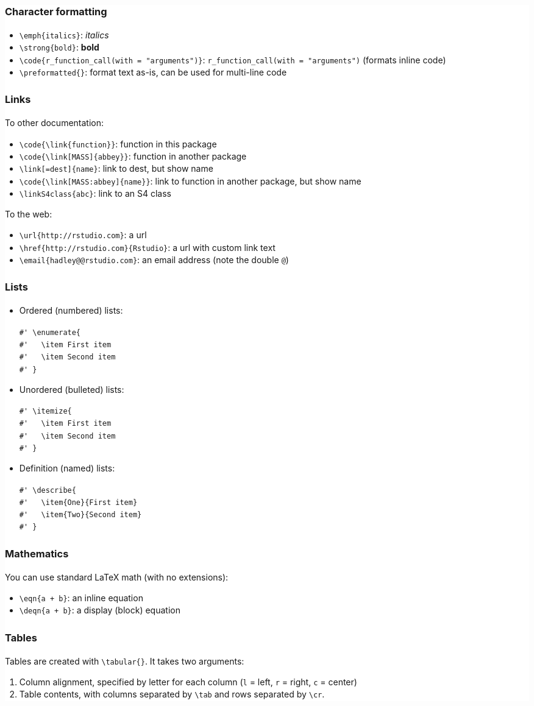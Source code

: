 ### Character formatting
* `\emph{italics}`: *italics*
* `\strong{bold}`: **bold**
* `\code{r_function_call(with = "arguments")}`: `r_function_call(with = "arguments")` (formats inline code)
* `\preformatted{}`: format text as-is, can be used for multi-line code

### Links
To other documentation:
* `\code{\link{function}}`: function in this package
* `\code{\link[MASS]{abbey}}`: function in another package
* `\link[=dest]{name}`: link to dest, but show name
* `\code{\link[MASS:abbey]{name}}`: link to function in another package, but show name
* `\linkS4class{abc}`: link to an S4 class

To the web:
* `\url{http://rstudio.com}`: a url
* `\href{http://rstudio.com}{Rstudio}`: a url with custom link text
* `\email{hadley@@rstudio.com}`: an email address (note the double `@`)

### Lists
* Ordered (numbered) lists:
  ```
  #' \enumerate{
  #'   \item First item
  #'   \item Second item
  #' }
  ```
* Unordered (bulleted) lists:
  ```
  #' \itemize{
  #'   \item First item
  #'   \item Second item
  #' }
  ```
* Definition (named) lists:
  ```
  #' \describe{
  #'   \item{One}{First item}
  #'   \item{Two}{Second item}
  #' }
  ```
  
### Mathematics
You can use standard LaTeX math (with no extensions):
* `\eqn{a + b}`: an inline equation
* `\deqn{a + b}`: a display (block) equation

### Tables
Tables are created with `\tabular{}`. It takes two arguments:
1. Column alignment, specified by letter for each column (`l` = left, `r` = right, `c` = center)
2. Table contents, with columns separated by `\tab` and rows separated by `\cr`. 
